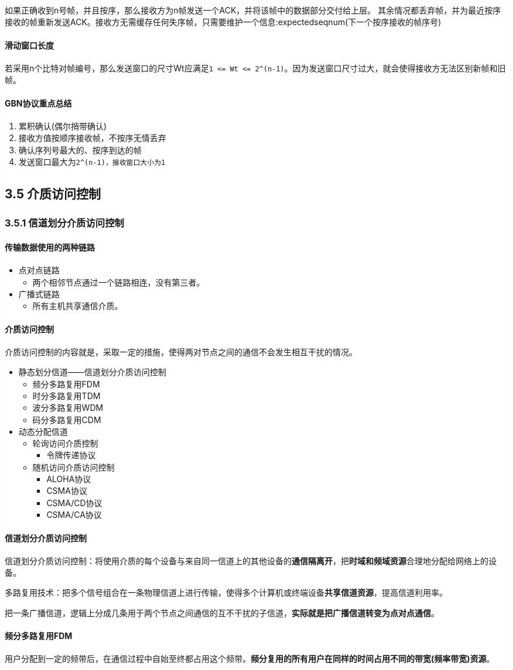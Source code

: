 如果正确收到n号帧，并且按序，那么接收方为n帧发送一个ACK，并将该帧中的数据部分交付给上层。
其余情况都丢弃帧，并为最近按序接收的帧重新发送ACK。接收方无需缓存任何失序帧，只需要维护一个信息:expectedseqnum(下一个按序接收的帧序号)

#### 滑动窗口长度

若采用n个比特对帧编号，那么发送窗口的尺寸Wt应满足`1 <= Wt <= 2^(n-1)`。因为发送窗口尺寸过大，就会使得接收方无法区别新帧和旧帧。

#### GBN协议重点总结

1. 累积确认(偶尔捎带确认)
2. 接收方值按顺序接收帧，不按序无情丢弃
3. 确认序列号最大的、按序到达的帧
4. 发送窗口最大为`2^(n-1)，接收窗口大小为1`

## 3.5 介质访问控制

### 3.5.1 信道划分介质访问控制

#### 传输数据使用的两种链路

* 点对点链路
  * 两个相邻节点通过一个链路相连，没有第三者。
* 广播式链路
  * 所有主机共享通信介质。

#### 介质访问控制

介质访问控制的内容就是，采取一定的措施，使得两对节点之间的通信不会发生相互干扰的情况。

* 静态划分信道——信道划分介质访问控制
  * 频分多路复用FDM
  * 时分多路复用TDM
  * 波分多路复用WDM
  * 码分多路复用CDM
* 动态分配信道
  * 轮询访问介质控制
    * 令牌传递协议
  * 随机访问介质访问控制
    * ALOHA协议
    * CSMA协议
    * CSMA/CD协议
    * CSMA/CA协议

#### 信道划分介质访问控制

信道划分介质访问控制：将使用介质的每个设备与来自同一信道上的其他设备的**通信隔离开**，把**时域和频域资源**合理地分配给网络上的设备。

多路复用技术：把多个信号组合在一条物理信道上进行传输，使得多个计算机或终端设备**共享信道资源**，提高信道利用率。

把一条广播信道，逻辑上分成几条用于两个节点之间通信的互不干扰的子信道，**实际就是把广播信道转变为点对点通信**。

#### 频分多路复用FDM

用户分配到一定的频带后，在通信过程中自始至终都占用这个频带。**频分复用的所有用户在同样的时间占用不同的带宽(频率带宽)资源**。 
